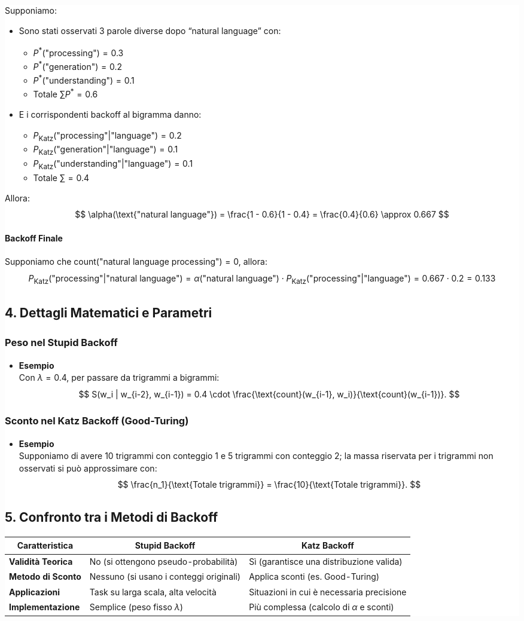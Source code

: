 Supponiamo:
- Sono stati osservati 3 parole diverse dopo “natural language” con:
  - $P^*(\text{"processing"}) = 0.3$
  - $P^*(\text{"generation"}) = 0.2$
  - $P^*(\text{"understanding"}) = 0.1$
  - Totale $\sum P^* = 0.6$

- E i corrispondenti backoff al bigramma danno:
  - $P_{\text{Katz}}(\text{"processing"} | \text{"language"}) = 0.2$
  - $P_{\text{Katz}}(\text{"generation"} | \text{"language"}) = 0.1$
  - $P_{\text{Katz}}(\text{"understanding"} | \text{"language"}) = 0.1$
  - Totale $\sum = 0.4$

Allora:
$$
\alpha(\text{"natural language"}) = \frac{1 - 0.6}{1 - 0.4} = \frac{0.4}{0.6} \approx 0.667
$$

#### Backoff Finale

Supponiamo che $\text{count}(\text{"natural language processing"}) = 0$, allora:
$$
P_{\text{Katz}}(\text{"processing"} | \text{"natural language"}) = \alpha(\text{"natural language"}) \cdot P_{\text{Katz}}(\text{"processing"} | \text{"language"}) = 0.667 \cdot 0.2 = 0.133
$$

## 4. Dettagli Matematici e Parametri

### Peso nel Stupid Backoff
- **Esempio**  
  Con $\lambda = 0.4$, per passare da trigrammi a bigrammi:
  $$
  S(w_i | w_{i-2}, w_{i-1}) = 0.4 \cdot \frac{\text{count}(w_{i-1}, w_i)}{\text{count}(w_{i-1})}.
  $$

### Sconto nel Katz Backoff (Good-Turing)
- **Esempio**  
  Supponiamo di avere 10 trigrammi con conteggio 1 e 5 trigrammi con conteggio 2; la massa riservata per i trigrammi non osservati si può approssimare con:
  $$
  \frac{n_1}{\text{Totale trigrammi}} = \frac{10}{\text{Totale trigrammi}}.
  $$


## 5. Confronto tra i Metodi di Backoff

| **Caratteristica**        | **Stupid Backoff**                           | **Katz Backoff**                           |
|---------------------------|----------------------------------------------|--------------------------------------------|
| **Validità Teorica**      | No (si ottengono pseudo-probabilità)         | Sì (garantisce una distribuzione valida)   |
| **Metodo di Sconto**      | Nessuno (si usano i conteggi originali)       | Applica sconti (es. Good-Turing)             |
| **Applicazioni**          | Task su larga scala, alta velocità            | Situazioni in cui è necessaria precisione      |
| **Implementazione**       | Semplice (peso fisso $\lambda$)             | Più complessa (calcolo di $\alpha$ e sconti)|

